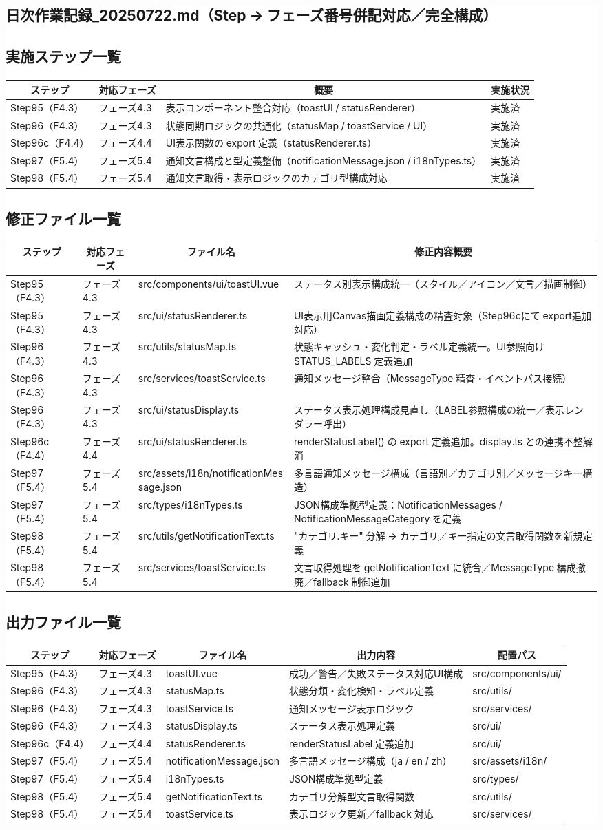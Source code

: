 ## 日次作業記録_20250722.md（Step → フェーズ番号併記対応／完全構成）

## 実施ステップ一覧

| ステップ        | 対応フェーズ | 概要                                                           | 実施状況 |
|-----------------|--------------|------------------------------------------------------------------|----------|
| Step95（F4.3）   | フェーズ4.3   | 表示コンポーネント整合対応（toastUI / statusRenderer）             | 実施済   |
| Step96（F4.3）   | フェーズ4.3   | 状態同期ロジックの共通化（statusMap / toastService / UI）         | 実施済   |
| Step96c（F4.4）  | フェーズ4.4   | UI表示関数の export 定義（statusRenderer.ts）                       | 実施済   |
| Step97（F5.4）   | フェーズ5.4   | 通知文言構成と型定義整備（notificationMessage.json / i18nTypes.ts） | 実施済   |
| Step98（F5.4）   | フェーズ5.4   | 通知文言取得・表示ロジックのカテゴリ型構成対応                     | 実施済   |

## 修正ファイル一覧

| ステップ        | 対応フェーズ | ファイル名                         | 修正内容概要                                                                 |
|-----------------|--------------|------------------------------------|------------------------------------------------------------------------------|
| Step95（F4.3）   | フェーズ4.3   | src/components/ui/toastUI.vue      | ステータス別表示構成統一（スタイル／アイコン／文言／描画制御）                   |
| Step95（F4.3）   | フェーズ4.3   | src/ui/statusRenderer.ts           | UI表示用Canvas描画定義構成の精査対象（Step96cにて export追加対応）               |
| Step96（F4.3）   | フェーズ4.3   | src/utils/statusMap.ts             | 状態キャッシュ・変化判定・ラベル定義統一。UI参照向け STATUS_LABELS 定義追加       |
| Step96（F4.3）   | フェーズ4.3   | src/services/toastService.ts       | 通知メッセージ整合（MessageType 精査・イベントバス接続）                         |
| Step96（F4.3）   | フェーズ4.3   | src/ui/statusDisplay.ts            | ステータス表示処理構成見直し（LABEL参照構成の統一／表示レンダラー呼出）           |
| Step96c（F4.4）  | フェーズ4.4   | src/ui/statusRenderer.ts           | renderStatusLabel() の export 定義追加。display.ts との連携不整解消               |
| Step97（F5.4）   | フェーズ5.4   | src/assets/i18n/notificationMessage.json | 多言語通知メッセージ構成（言語別／カテゴリ別／メッセージキー構造）          |
| Step97（F5.4）   | フェーズ5.4   | src/types/i18nTypes.ts             | JSON構成準拠型定義：NotificationMessages / NotificationMessageCategory を定義     |
| Step98（F5.4）   | フェーズ5.4   | src/utils/getNotificationText.ts   | "カテゴリ.キー" 分解 → カテゴリ／キー指定の文言取得関数を新規定義                  |
| Step98（F5.4）   | フェーズ5.4   | src/services/toastService.ts       | 文言取得処理を getNotificationText に統合／MessageType 構成撤廃／fallback 制御追加 |

## 出力ファイル一覧

| ステップ        | 対応フェーズ | ファイル名                 | 出力内容                                         | 配置パス               |
|-----------------|--------------|----------------------------|--------------------------------------------------|------------------------|
| Step95（F4.3）   | フェーズ4.3   | toastUI.vue                | 成功／警告／失敗ステータス対応UI構成             | src/components/ui/     |
| Step96（F4.3）   | フェーズ4.3   | statusMap.ts               | 状態分類・変化検知・ラベル定義                    | src/utils/             |
| Step96（F4.3）   | フェーズ4.3   | toastService.ts            | 通知メッセージ表示ロジック                        | src/services/          |
| Step96（F4.3）   | フェーズ4.3   | statusDisplay.ts           | ステータス表示処理定義                            | src/ui/                |
| Step96c（F4.4）  | フェーズ4.4   | statusRenderer.ts          | renderStatusLabel 定義追加                        | src/ui/                |
| Step97（F5.4）   | フェーズ5.4   | notificationMessage.json   | 多言語メッセージ構成（ja / en / zh）              | src/assets/i18n/       |
| Step97（F5.4）   | フェーズ5.4   | i18nTypes.ts               | JSON構成準拠型定義                                | src/types/             |
| Step98（F5.4）   | フェーズ5.4   | getNotificationText.ts     | カテゴリ分解型文言取得関数                        | src/utils/             |
| Step98（F5.4）   | フェーズ5.4   | toastService.ts            | 表示ロジック更新／fallback 対応                   | src/services/          |
